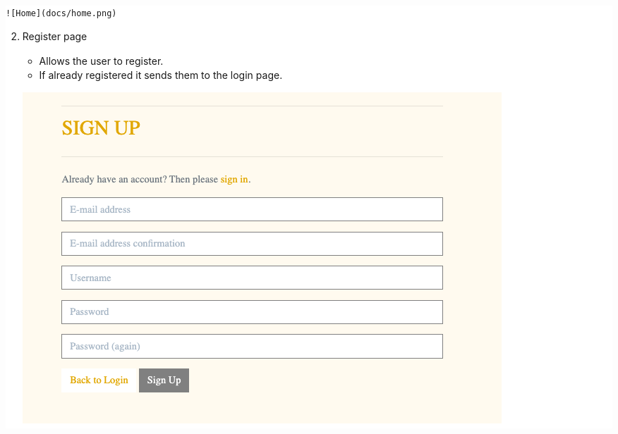     ![Home](docs/home.png)

2. Register page
    * Allows the user to register.
    * If already registered it sends them to the login page.

    ![Register](docs/register.png)

